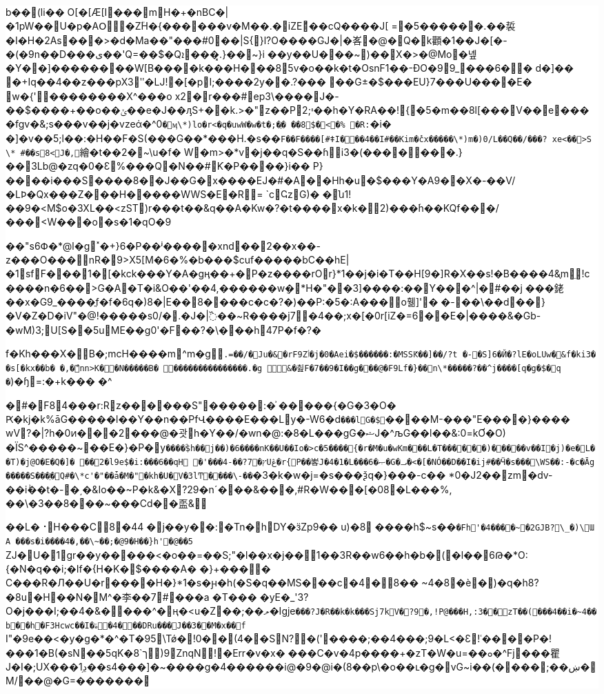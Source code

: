  b��(li��
O[�[Æ[I���mH�+�nBC�|�1pW��U�p�AՕ�ZؓH�{������v�M��.�iZEު��cQ����J[
=�5������.��裚�I�H�2As���>�d�Ma��"���#0��|S{}l?O����GJ�|�峉�@�Q�k顴�1��J�[�-�(�9n��D���ی��'Q=��$�Qܐ���.͓}��~}i
��y��U���~)��X�>�@Mo�녶�Y��]��������W[B����k���H���85v�o��k�t� OsnF1��-ƉO�99\_���6�� 
d�]�� �+Iq��4��z���pX3ʺ�Ǉ!�[�pI;����2y��.?��� ��G±�$���EU}7���U����E�
w�{'\��������X^���o x2�r���#ep3\����J�-��$����+��o��ݵ��e�J��ԓS+��k.>�"z��P2;י��h�Y�RA��!{�5�m��8l[���V��e޽����fgv�&;s���v��j�vzeά�^0`�ӎ\*)lo�r<�q�uwW�w�t�;�ֶ�
��8$�<�%
�R:`�i�
�]�v��5;l��:�H��F�S(���G��\*���H.�s��`F��F����[#ǂI���4��I#��Kim�c̽x�����\*)m�)0/L� �Q��/���?
xe<��>S\* #��s8<J�,`繪�t��2�~\u�f�
W�m>�\*v�j��q�S��ɦ i3�(�������.}�� 3Lb@�zq�0�Ɛ%���Q�N��#Ƙ�P����}i��
P}����i���S����8��J��G�x����EJ�#�A� �Hh�u�$���Y�A9��X�-��V/�LϷ�Qx���Z���H�����WWS�E�R=
`cҀzG)�
� ն1!��9�<M$o�3XL��<zST)r���t� �&q��A�Kw�?�t����x�k�2)���ؐh��KQf���/���<W���o�s�1�qO �9
 
 ��"s6Փ�\*@l�g˟�+}6�P��ʲ�����xnd��2��x��-z���O���nR�9>X5[M�6�%�b���$cuf��� ��bC��hE|�1sfF���1�[�kck���Y�A�gӊ��+�P�z����rOr}\*1��j�i�T��H[9�]R�X��s!�B����4&֢mֵ!c ����n�6��>G�A�T�i&O��'��4,������w݈�\*H�"��3]����:��Y��߻�^|�#��j ���銠��x�G9\_����ֳf�f�6q�)8�|Ε��8����c�c�?�)��P:�5�:A���o휆]'� �-��\��d��}�V�Z�D�iV"�@!�����s0/�.�J�|߰��~R����j7�4� �;x�[�0r[iZ�=6��E�|����&�Gb-�wM)3;U[ S��5uME��g0'�F��?�\���h47P�f�?�
 
 f�Kh���X�B�;mcH����m^m�g`.=��/�Ju�&�rF9Zٲ�j�0�Aei�$������:�MSSԞ��]��/?t
�-�S]6�Й�?lE�oLUw�&f�ki3��s[�kx��b�
�,�ާnn>K��N�����B�
����������� ����.�g
&�췶F�7��9�I��g���@�F9Lf�}��n\*�����?��^j����[q�g�$�q�`)�ɧ=:�+k���
�^
 
 �#� F84���r:Rz������S"�����:�͗
�����{�G�3�O� Ԗ�k j�k%āG�����l��Y��n��PfՎ��� �E���Ly�-W6�d`���lG�$`����M-���"E����}����
wV?�|?h�0ͷ���2���@�괏h�Y��/�wn�@:�8�L���gG�ޝJ�^љG��l��&:0=kƠ�O)
�ÏS^�����~��E�}�P�y`����ؐ$h��j��)�6����nK��U��Io�>c�5� �� �{�r�M�u�wKm���L�T������)�����v��I�j)�e�L��T)�j@O�E�Q�]� ��2�l9e$�i:���6��qH �'���4-��?7�ץUڠ�r{P��㟯J �4�1�L���ޞ�6�G�᎕�<�[�NÓ��D��I�ij#��Ӵ�s���\WS��:-�c�Āg�����S���ֵ�Q#�\*c'�"��ǡ�M�"�kh�U�V�3lͲ����\-��`�3�k�w�j=�s���ѯq�}��� -c��
\*0�J2��zm�dv-��iܑ��t�-�͵�&Io��~P�k&�X?29�nˊ���&���,#R�W���[�08�L���%, ��\�3��8���~���Cd��䀃&
 
 ��L�⠐H���C8�44
�j��y��:�Tn�hDY�ӟZp9�� u)�8
����h$~s��`�Fh'�4����~�2GJB?\_�)\ƜA ���s�i����4�,��\~��;�@9�H��}h'�@��5`ZJ�U�1gr��y�����<�o��=��S;"�l��x�j��1��3R��w6��h�b�(�l ��6Թ�\*O:{�N�q��i;�If�{H�K�$����A�
�}+����
C���R�Л��U�r����H�}\*1�s�ԩ�h(�S�q��MS���c�4�8�� ~4�8�è �)�q�h8?�8u�H��N�M^�李��7#���a
�T���
�yE�\_'3?O�j���I;��4�&����^� ң�<u�Z��;��ލ�Igje`���?J�R��k �k���Sj7k V�?9�,!P@���H,:3��񃚉zT��(���4��i�~4��b��h�F3Hcwc��I�ۿ�4���DRu���J��3��M�x��f`I"�9e��<�y� g�\*�^�T�95\Tǿ�!0��(4��SΝ?�('����; ��4���;9�L<�Ɛ!˓����P�! � ��1�B(�sN��5qK�ך`8)9ZnqN׽!�Err�v�x� 
���C�v�4p����+�zT�W�u=��ܘ�^Fj���瞿J�I�;UX���ڍ֥1��s4���]�~����g�4������i@�9�@i�(8��p\�o ��ւ�g�vG~i��(����;��ښ�M/��@�G=�������
 